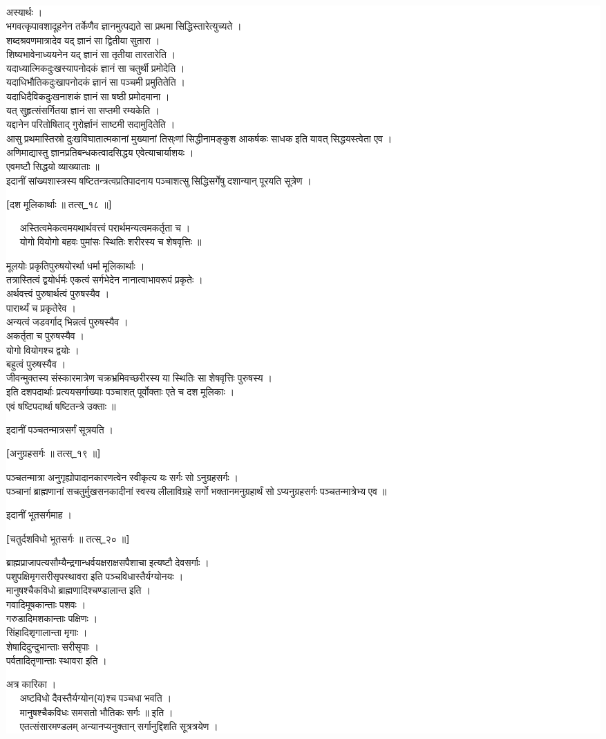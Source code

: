 अस्यार्थः  ।  
भगवत्कृपावशादूहनेन तर्केणैव ज्ञानमुत्पद्यते सा प्रथमा सिद्धिस्तारेत्युच्यते  ।  
शब्दश्रवणमात्रादेव यद् ज्ञानं सा द्वितीया सुतारा  ।  
शिष्यभावेनाध्ययनेन यद् ज्ञानं सा तृतीया तारतारेति  ।  
यदाध्यात्मिकदुःखस्यापनोदकं ज्ञानं सा चतुर्थी प्रमोदेति  ।  
यदाधिभौतिकदुःखापनोदकं ज्ञानं सा पञ्चमी प्रमुतितेति  ।  
यदाधिदैविकदुःखनाशकं ज्ञानं सा षष्ठी प्रमोदमाना  ।  
यत् सुहृत्संसर्गितया ज्ञानं सा सप्तमी रम्यकेति  ।  
यद्दानेन परितोषिताद् गुरोर्ज्ञानं साष्टमी सदामुदितेति  ।  
आसु प्रथमास्तिस्रो दुःखविघातात्मकानां मुख्यानां तिस्ःणां सिद्धीनामङ्कुश आकर्षकः साधक इति यावत् सिद्धयस्त्वेता एव  ।  
अणिमाद्यास्तु ज्ञानप्रतिबन्धकत्वादसिद्धय एवेत्याचार्याशयः  ।  
एवमष्टौ सिद्धयो व्याख्याताः  ॥  
इदानीं सांख्यशास्त्रस्य षष्टितन्त्रत्वप्रतिपादनाय पञ्चाशत्सु सिद्धिसर्गेषु दशान्यान् पूरयति सूत्रेण  ।  

[दश मूलिकार्थाः  ॥ तत्स्_१८ ॥]  
  
     अस्तित्वमेकत्वमयथार्थवत्त्वं परार्थमन्यत्वमकर्तृता च  ।       
     योगो वियोगो बहवः पुमांसः स्थितिः शरीरस्य च शेषवृत्तिः  ॥  
  
मूलयोः प्रकृतिपुरुषयोरर्था धर्मा मूलिकार्थाः  ।  
तत्रास्तित्वं द्वयोर्धर्मः एकत्वं सर्गभेदेन नानात्वाभावरूपं प्रकृतेः  ।  
अर्थवत्त्वं पुरुषार्थत्वं पुरुषस्यैव  ।  
पारार्थ्यं च प्रकृतेरेव  ।  
अन्यत्वं जडवर्गाद् भिन्नत्वं पुरुषस्यैव  ।  
अकर्तृता च पुरुषस्यैव  ।  
योगो वियोगश्च द्वयोः  ।  
बहुत्वं पुरुषस्यैव  ।  
जीवन्मुक्तस्य संस्कारमात्रेण चक्रभ्रमिवच्छरीरस्य या स्थितिः सा शेषवृत्तिः पुरुषस्य  ।  
इति दशपदार्थाः प्रत्ययसर्गाख्याः पञ्चाशत् पूर्वोक्ताः एते च दश मूलिकाः  ।  
एवं षष्टिपदार्था षष्टितन्त्रे उक्ताः  ॥  
  
इदानीं पञ्चतन्मात्रसर्गं सूत्रयति  ।  

[अनुग्रहसर्गः  ॥ तत्स्_१९ ॥]  
  
पञ्चतन्मात्रा अनुगृह्योपादानकारणत्वेन स्वीकृत्य यः सर्गः सो ऽनुग्रहसर्गः  ।  
पञ्चानां ब्राह्मणानां सचतुर्मुखसनकादीनां स्वस्य लीलाविग्रहे सर्गो भक्तानमनुग्रहार्थं सो ऽप्यनुग्रहसर्गः पञ्चतन्मात्रेभ्य एव  ॥  
  
इदानीं भूतसर्गमाह  ।  

[चतुर्दशविधो भूतसर्गः  ॥ तत्स्_२० ॥]  
  
ब्राह्मप्राजापत्यसौम्यैन्द्रगान्धर्वयक्षराक्षसपैशाचा इत्यष्टौ देवसर्गाः  ।  
पशुपक्षिमृगसरीसृपस्थावरा इति पञ्चविधास्तैर्यग्योनयः  ।  
मानुषश्चैकविधो ब्राह्मणादिश्चण्डालान्त इति  ।  
गवादिमूषकान्ताः पशवः  ।  
गरुडादिमशकान्ताः पक्षिणः  ।  
सिंहादिशृगालान्ता मृगाः  ।  
शेषादिदुन्दुभान्ताः सरीसृपाः  ।  
पर्वतादितृणान्ताः स्थावरा इति  ।  
  
अत्र कारिका  ।  
     अष्टविधो दैवस्तैर्यग्योन(य)श्च पञ्चधा भवति  ।   
     मानुषश्चैकविधः समसतो भौतिकः सर्गः  ॥ इति  ।   
     एतत्संसारमण्डलम् अन्यानप्यनुक्तान् सर्गानुद्दिशति सूत्रत्रयेण  ।  
